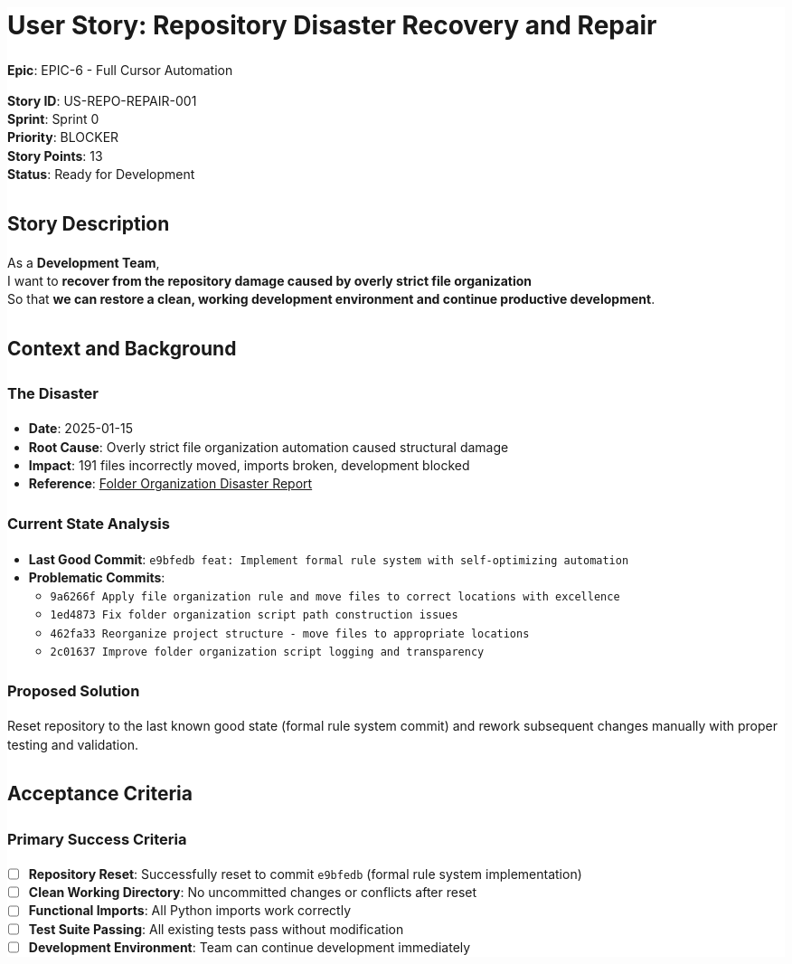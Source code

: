 # User Story: Repository Disaster Recovery and Repair

**Epic**: EPIC-6 - Full Cursor Automation

**Story ID**: US-REPO-REPAIR-001  
**Sprint**: Sprint 0  
**Priority**: BLOCKER  
**Story Points**: 13  
**Status**: Ready for Development  

## Story Description

As a **Development Team**,  
I want to **recover from the repository damage caused by overly strict file organization**  
So that **we can restore a clean, working development environment and continue productive development**.

## Context and Background

### The Disaster
- **Date**: 2025-01-15
- **Root Cause**: Overly strict file organization automation caused structural damage
- **Impact**: 191 files incorrectly moved, imports broken, development blocked
- **Reference**: [Folder Organization Disaster Report](../lessons_learned/folder_organization_disaster_report.md)

### Current State Analysis
- **Last Good Commit**: `e9bfedb feat: Implement formal rule system with self-optimizing automation`
- **Problematic Commits**: 
  - `9a6266f Apply file organization rule and move files to correct locations with excellence`
  - `1ed4873 Fix folder organization script path construction issues`
  - `462fa33 Reorganize project structure - move files to appropriate locations`
  - `2c01637 Improve folder organization script logging and transparency`

### Proposed Solution
Reset repository to the last known good state (formal rule system commit) and rework subsequent changes manually with proper testing and validation.

## Acceptance Criteria

### Primary Success Criteria
- [ ] **Repository Reset**: Successfully reset to commit `e9bfedb` (formal rule system implementation)
- [ ] **Clean Working Directory**: No uncommitted changes or conflicts after reset
- [ ] **Functional Imports**: All Python imports work correctly
- [ ] **Test Suite Passing**: All existing tests pass without modification
- [ ] **Development Environment**: Team can continue development immediately
